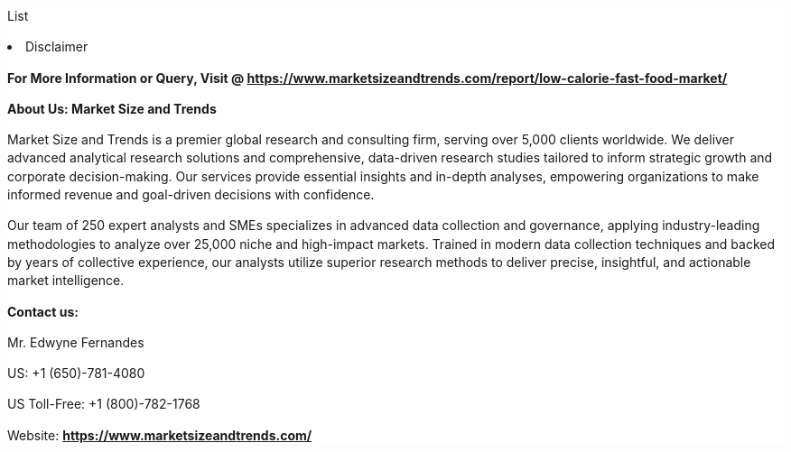 List</li><li>Disclaimer</li></ul></p><p><strong>For More Information or Query, Visit @ <a href="https://www.marketsizeandtrends.com/report/low-calorie-fast-food-market/">https://www.marketsizeandtrends.com/report/low-calorie-fast-food-market/</a></strong></p><p><strong>About Us: Market Size and Trends</strong></p><p>Market Size and Trends is a premier global research and consulting firm, serving over 5,000 clients worldwide. We deliver advanced analytical research solutions and comprehensive, data-driven research studies tailored to inform strategic growth and corporate decision-making. Our services provide essential insights and in-depth analyses, empowering organizations to make informed revenue and goal-driven decisions with confidence.</p><p>Our team of 250 expert analysts and SMEs specializes in advanced data collection and governance, applying industry-leading methodologies to analyze over 25,000 niche and high-impact markets. Trained in modern data collection techniques and backed by years of collective experience, our analysts utilize superior research methods to deliver precise, insightful, and actionable market intelligence.</p><p><strong>Contact us:</strong></p><p>Mr. Edwyne Fernandes</p><p>US: +1 (650)-781-4080</p><p>US Toll-Free: +1 (800)-782-1768</p><p>Website: <strong><a href="https://www.marketsizeandtrends.com/">https://www.marketsizeandtrends.com/</a></strong></p>
